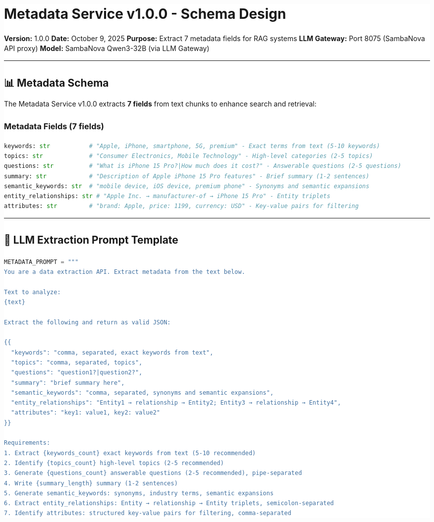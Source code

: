 # Metadata Service v1.0.0 - Schema Design

**Version:** 1.0.0
**Date:** October 9, 2025
**Purpose:** Extract 7 metadata fields for RAG systems
**LLM Gateway:** Port 8075 (SambaNova API proxy)
**Model:** SambaNova Qwen3-32B (via LLM Gateway)

---

## 📊 Metadata Schema

The Metadata Service v1.0.0 extracts **7 fields** from text chunks to enhance search and retrieval:

### Metadata Fields (7 fields)

```python
keywords: str           # "Apple, iPhone, smartphone, 5G, premium" - Exact terms from text (5-10 keywords)
topics: str             # "Consumer Electronics, Mobile Technology" - High-level categories (2-5 topics)
questions: str          # "What is iPhone 15 Pro?|How much does it cost?" - Answerable questions (2-5 questions)
summary: str            # "Description of Apple iPhone 15 Pro features" - Brief summary (1-2 sentences)
semantic_keywords: str  # "mobile device, iOS device, premium phone" - Synonyms and semantic expansions
entity_relationships: str # "Apple Inc. → manufacturer-of → iPhone 15 Pro" - Entity triplets
attributes: str         # "brand: Apple, price: 1199, currency: USD" - Key-value pairs for filtering
```

---

## 🎯 LLM Extraction Prompt Template

```python
METADATA_PROMPT = """
You are a data extraction API. Extract metadata from the text below.

Text to analyze:
{text}

Extract the following and return as valid JSON:

{{
  "keywords": "comma, separated, exact keywords from text",
  "topics": "comma, separated, topics",
  "questions": "question1?|question2?",
  "summary": "brief summary here",
  "semantic_keywords": "comma, separated, synonyms and semantic expansions",
  "entity_relationships": "Entity1 → relationship → Entity2; Entity3 → relationship → Entity4",
  "attributes": "key1: value1, key2: value2"
}}

Requirements:
1. Extract {keywords_count} exact keywords from text (5-10 recommended)
2. Identify {topics_count} high-level topics (2-5 recommended)
3. Generate {questions_count} answerable questions (2-5 recommended), pipe-separated
4. Write {summary_length} summary (1-2 sentences)
5. Generate semantic_keywords: synonyms, industry terms, semantic expansions
6. Extract entity_relationships: Entity → relationship → Entity triplets, semicolon-separated
7. Identify attributes: structured key-value pairs for filtering, comma-separated
```